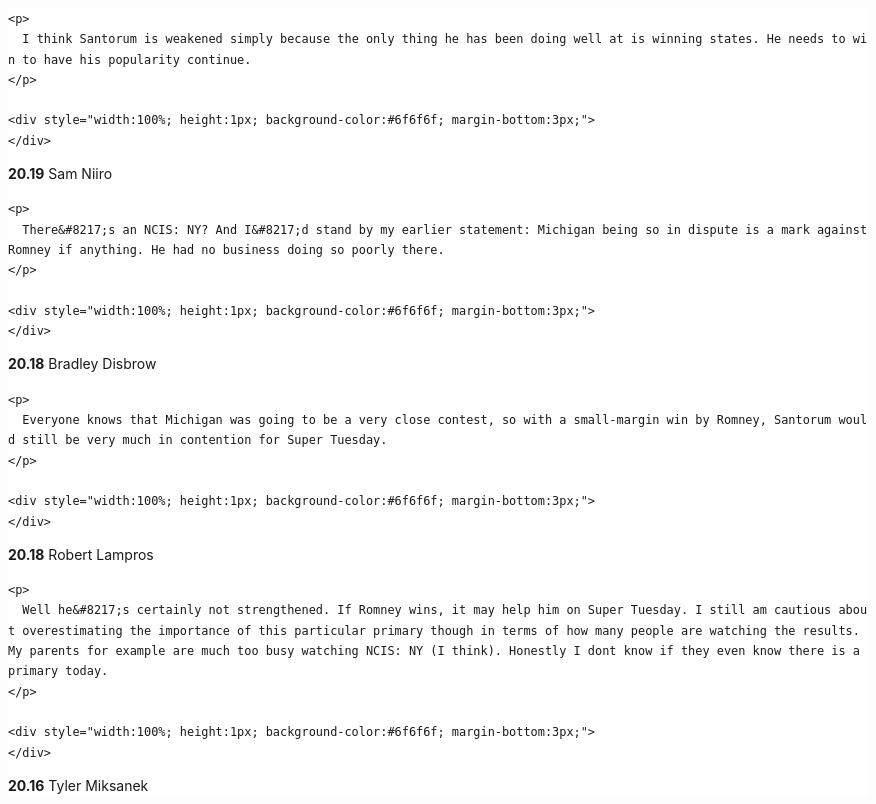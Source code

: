     <p>
      I think Santorum is weakened simply because the only thing he has been doing well at is winning states. He needs to win to have his popularity continue.
    </p>
    
    <div style="width:100%; height:1px; background-color:#6f6f6f; margin-bottom:3px;">
    </div>
  </div>
  
  <div id="liveblog-entry-895">
    <p>
      <strong>20.19</strong> Sam Niiro
    </p>
    
    <p>
      There&#8217;s an NCIS: NY? And I&#8217;d stand by my earlier statement: Michigan being so in dispute is a mark against Romney if anything. He had no business doing so poorly there.
    </p>
    
    <div style="width:100%; height:1px; background-color:#6f6f6f; margin-bottom:3px;">
    </div>
  </div>
  
  <div id="liveblog-entry-892">
    <p>
      <strong>20.18</strong> Bradley Disbrow
    </p>
    
    <p>
      Everyone knows that Michigan was going to be a very close contest, so with a small-margin win by Romney, Santorum would still be very much in contention for Super Tuesday.
    </p>
    
    <div style="width:100%; height:1px; background-color:#6f6f6f; margin-bottom:3px;">
    </div>
  </div>
  
  <div id="liveblog-entry-886">
    <p>
      <strong>20.18</strong> Robert Lampros
    </p>
    
    <p>
      Well he&#8217;s certainly not strengthened. If Romney wins, it may help him on Super Tuesday. I still am cautious about overestimating the importance of this particular primary though in terms of how many people are watching the results. My parents for example are much too busy watching NCIS: NY (I think). Honestly I dont know if they even know there is a primary today.
    </p>
    
    <div style="width:100%; height:1px; background-color:#6f6f6f; margin-bottom:3px;">
    </div>
  </div>
  
  <div id="liveblog-entry-885">
    <p>
      <strong>20.16</strong> Tyler Miksanek
    </p>
    